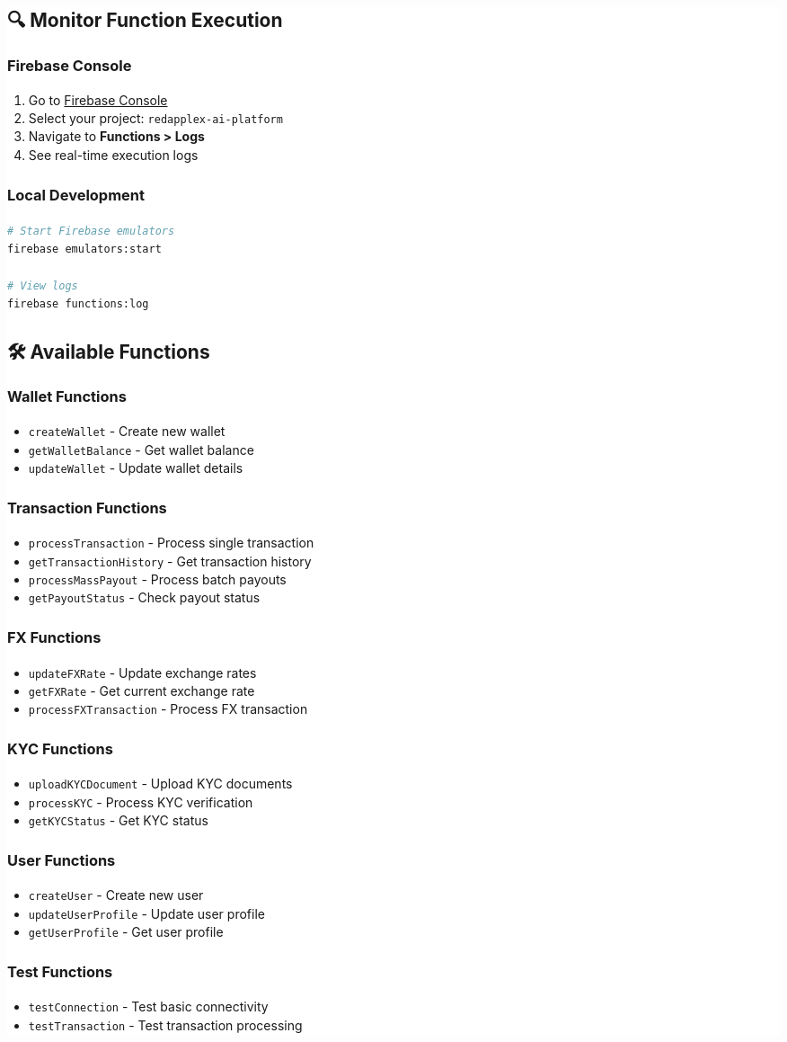## 🔍 **Monitor Function Execution**

### **Firebase Console**
1. Go to [Firebase Console](https://console.firebase.google.com)
2. Select your project: `redapplex-ai-platform`
3. Navigate to **Functions > Logs**
4. See real-time execution logs

### **Local Development**
```bash
# Start Firebase emulators
firebase emulators:start

# View logs
firebase functions:log
```

## 🛠️ **Available Functions**

### **Wallet Functions**
- `createWallet` - Create new wallet
- `getWalletBalance` - Get wallet balance
- `updateWallet` - Update wallet details

### **Transaction Functions**
- `processTransaction` - Process single transaction
- `getTransactionHistory` - Get transaction history
- `processMassPayout` - Process batch payouts
- `getPayoutStatus` - Check payout status

### **FX Functions**
- `updateFXRate` - Update exchange rates
- `getFXRate` - Get current exchange rate
- `processFXTransaction` - Process FX transaction

### **KYC Functions**
- `uploadKYCDocument` - Upload KYC documents
- `processKYC` - Process KYC verification
- `getKYCStatus` - Get KYC status

### **User Functions**
- `createUser` - Create new user
- `updateUserProfile` - Update user profile
- `getUserProfile` - Get user profile

### **Test Functions**
- `testConnection` - Test basic connectivity
- `testTransaction` - Test transaction processing
